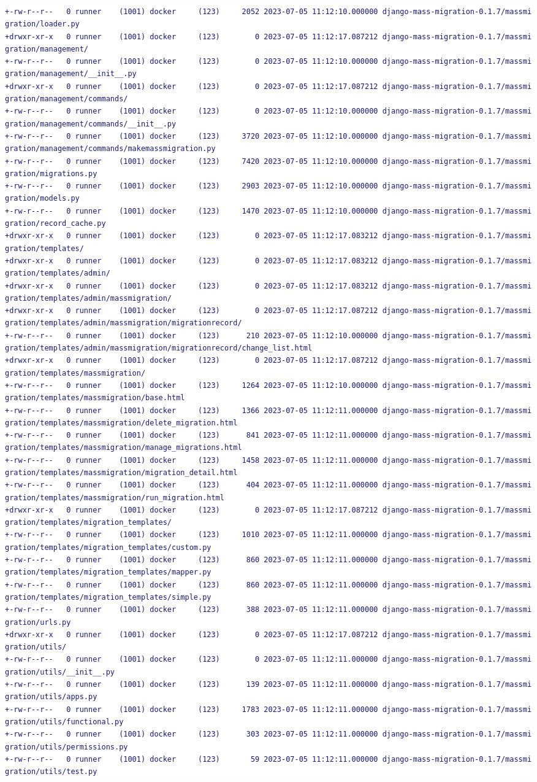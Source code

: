 ```diff
+-rw-r--r--   0 runner    (1001) docker     (123)     2052 2023-07-05 11:12:10.000000 django-mass-migration-0.1.7/massmigration/loader.py
+drwxr-xr-x   0 runner    (1001) docker     (123)        0 2023-07-05 11:12:17.087212 django-mass-migration-0.1.7/massmigration/management/
+-rw-r--r--   0 runner    (1001) docker     (123)        0 2023-07-05 11:12:10.000000 django-mass-migration-0.1.7/massmigration/management/__init__.py
+drwxr-xr-x   0 runner    (1001) docker     (123)        0 2023-07-05 11:12:17.087212 django-mass-migration-0.1.7/massmigration/management/commands/
+-rw-r--r--   0 runner    (1001) docker     (123)        0 2023-07-05 11:12:10.000000 django-mass-migration-0.1.7/massmigration/management/commands/__init__.py
+-rw-r--r--   0 runner    (1001) docker     (123)     3720 2023-07-05 11:12:10.000000 django-mass-migration-0.1.7/massmigration/management/commands/makemassmigration.py
+-rw-r--r--   0 runner    (1001) docker     (123)     7420 2023-07-05 11:12:10.000000 django-mass-migration-0.1.7/massmigration/migrations.py
+-rw-r--r--   0 runner    (1001) docker     (123)     2903 2023-07-05 11:12:10.000000 django-mass-migration-0.1.7/massmigration/models.py
+-rw-r--r--   0 runner    (1001) docker     (123)     1470 2023-07-05 11:12:10.000000 django-mass-migration-0.1.7/massmigration/record_cache.py
+drwxr-xr-x   0 runner    (1001) docker     (123)        0 2023-07-05 11:12:17.083212 django-mass-migration-0.1.7/massmigration/templates/
+drwxr-xr-x   0 runner    (1001) docker     (123)        0 2023-07-05 11:12:17.083212 django-mass-migration-0.1.7/massmigration/templates/admin/
+drwxr-xr-x   0 runner    (1001) docker     (123)        0 2023-07-05 11:12:17.083212 django-mass-migration-0.1.7/massmigration/templates/admin/massmigration/
+drwxr-xr-x   0 runner    (1001) docker     (123)        0 2023-07-05 11:12:17.087212 django-mass-migration-0.1.7/massmigration/templates/admin/massmigration/migrationrecord/
+-rw-r--r--   0 runner    (1001) docker     (123)      210 2023-07-05 11:12:10.000000 django-mass-migration-0.1.7/massmigration/templates/admin/massmigration/migrationrecord/change_list.html
+drwxr-xr-x   0 runner    (1001) docker     (123)        0 2023-07-05 11:12:17.087212 django-mass-migration-0.1.7/massmigration/templates/massmigration/
+-rw-r--r--   0 runner    (1001) docker     (123)     1264 2023-07-05 11:12:10.000000 django-mass-migration-0.1.7/massmigration/templates/massmigration/base.html
+-rw-r--r--   0 runner    (1001) docker     (123)     1366 2023-07-05 11:12:11.000000 django-mass-migration-0.1.7/massmigration/templates/massmigration/delete_migration.html
+-rw-r--r--   0 runner    (1001) docker     (123)      841 2023-07-05 11:12:11.000000 django-mass-migration-0.1.7/massmigration/templates/massmigration/manage_migrations.html
+-rw-r--r--   0 runner    (1001) docker     (123)     1458 2023-07-05 11:12:11.000000 django-mass-migration-0.1.7/massmigration/templates/massmigration/migration_detail.html
+-rw-r--r--   0 runner    (1001) docker     (123)      404 2023-07-05 11:12:11.000000 django-mass-migration-0.1.7/massmigration/templates/massmigration/run_migration.html
+drwxr-xr-x   0 runner    (1001) docker     (123)        0 2023-07-05 11:12:17.087212 django-mass-migration-0.1.7/massmigration/templates/migration_templates/
+-rw-r--r--   0 runner    (1001) docker     (123)     1010 2023-07-05 11:12:11.000000 django-mass-migration-0.1.7/massmigration/templates/migration_templates/custom.py
+-rw-r--r--   0 runner    (1001) docker     (123)      860 2023-07-05 11:12:11.000000 django-mass-migration-0.1.7/massmigration/templates/migration_templates/mapper.py
+-rw-r--r--   0 runner    (1001) docker     (123)      860 2023-07-05 11:12:11.000000 django-mass-migration-0.1.7/massmigration/templates/migration_templates/simple.py
+-rw-r--r--   0 runner    (1001) docker     (123)      388 2023-07-05 11:12:11.000000 django-mass-migration-0.1.7/massmigration/urls.py
+drwxr-xr-x   0 runner    (1001) docker     (123)        0 2023-07-05 11:12:17.087212 django-mass-migration-0.1.7/massmigration/utils/
+-rw-r--r--   0 runner    (1001) docker     (123)        0 2023-07-05 11:12:11.000000 django-mass-migration-0.1.7/massmigration/utils/__init__.py
+-rw-r--r--   0 runner    (1001) docker     (123)      139 2023-07-05 11:12:11.000000 django-mass-migration-0.1.7/massmigration/utils/apps.py
+-rw-r--r--   0 runner    (1001) docker     (123)     1783 2023-07-05 11:12:11.000000 django-mass-migration-0.1.7/massmigration/utils/functional.py
+-rw-r--r--   0 runner    (1001) docker     (123)      303 2023-07-05 11:12:11.000000 django-mass-migration-0.1.7/massmigration/utils/permissions.py
+-rw-r--r--   0 runner    (1001) docker     (123)       59 2023-07-05 11:12:11.000000 django-mass-migration-0.1.7/massmigration/utils/test.py
```